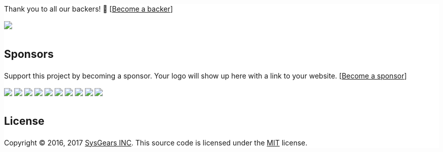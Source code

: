 Thank you to all our backers! 🙏 [[Become a backer](https://opencollective.com/apollo-universal-starter-kit#backer)]

<a href="https://opencollective.com/apollo-universal-starter-kit#backers" target="_blank"><img src="https://opencollective.com/apollo-universal-starter-kit/backers.svg?width=890"></a>

## Sponsors

Support this project by becoming a sponsor. Your logo will show up here with a link to your website.
[[Become a sponsor](https://opencollective.com/apollo-universal-starter-kit#sponsor)]

<a href="https://opencollective.com/apollo-universal-starter-kit/sponsor/0/website" target="_blank"><img src="https://opencollective.com/apollo-universal-starter-kit/sponsor/0/avatar.svg"></a>
<a href="https://opencollective.com/apollo-universal-starter-kit/sponsor/1/website" target="_blank"><img src="https://opencollective.com/apollo-universal-starter-kit/sponsor/1/avatar.svg"></a>
<a href="https://opencollective.com/apollo-universal-starter-kit/sponsor/2/website" target="_blank"><img src="https://opencollective.com/apollo-universal-starter-kit/sponsor/2/avatar.svg"></a>
<a href="https://opencollective.com/apollo-universal-starter-kit/sponsor/3/website" target="_blank"><img src="https://opencollective.com/apollo-universal-starter-kit/sponsor/3/avatar.svg"></a>
<a href="https://opencollective.com/apollo-universal-starter-kit/sponsor/4/website" target="_blank"><img src="https://opencollective.com/apollo-universal-starter-kit/sponsor/4/avatar.svg"></a>
<a href="https://opencollective.com/apollo-universal-starter-kit/sponsor/5/website" target="_blank"><img src="https://opencollective.com/apollo-universal-starter-kit/sponsor/5/avatar.svg"></a>
<a href="https://opencollective.com/apollo-universal-starter-kit/sponsor/6/website" target="_blank"><img src="https://opencollective.com/apollo-universal-starter-kit/sponsor/6/avatar.svg"></a>
<a href="https://opencollective.com/apollo-universal-starter-kit/sponsor/7/website" target="_blank"><img src="https://opencollective.com/apollo-universal-starter-kit/sponsor/7/avatar.svg"></a>
<a href="https://opencollective.com/apollo-universal-starter-kit/sponsor/8/website" target="_blank"><img src="https://opencollective.com/apollo-universal-starter-kit/sponsor/8/avatar.svg"></a>
<a href="https://opencollective.com/apollo-universal-starter-kit/sponsor/9/website" target="_blank"><img src="https://opencollective.com/apollo-universal-starter-kit/sponsor/9/avatar.svg"></a>

## License

Copyright © 2016, 2017 [SysGears INC]. This source code is licensed under the [MIT] license.

[mit]: LICENSE
[universal]: https://medium.com/@mjackson/universal-javascript-4761051b7ae9
[apollo]: http://www.apollostack.com
[graphql]: http://graphql.org
[react 16]: https://facebook.github.io/react
[react hot loader v3]: https://github.com/gaearon/react-hot-loader
[redux]: http://redux.js.org
[reduxform]: http://redux-form.com
[express]: http://expressjs.com
[twitter bootstrap]: http://getbootstrap.com
[nativebase]: https://nativebase.io
[ant design]: https://ant.design
[ant design mobile]: https://mobile.ant.design
[webpack]: http://webpack.github.io
[babel]: http://babeljs.io
[styled components]: https://www.styled-components.com
[knex]: http://knexjs.org
[debug sql]: https://spin.atomicobject.com/2017/03/27/timing-queries-knexjs-nodejs/
[expo build standalone apps documentation]: https://docs.expo.io/versions/v18.0.0/guides/building-standalone-apps.html
[heroku]: https://heroku.com
[eslint]: http://eslint.org
[sysgears inc]: http://sysgears.com
[persistgraphql webpack plugin]: https://github.com/sysgears/persistgraphql-webpack-plugin
[dataloader]: https://github.com/facebook/dataloader
[graphql cursor pagination]: https://medium.com/@gethylgeorge/infinite-scrolling-in-react-using-apollo-and-react-virtualized-graphql-cursor-pagination-bf80617a8a1a#.jkmmu9qz8
[relay-style cursor pagination]: http://dev.apollodata.com/react/pagination.html#relay-cursors
[react helmet]: https://github.com/nfl/react-helmet
[react ga]: https://github.com/react-ga/react-ga
[haul]: https://github.com/callstack-io/haul
[react native]: https://github.com/facebook/react-native
[react native web]: https://github.com/necolas/react-native-web
[expo]: https://expo.io
[genymotion]: https://www.genymotion.com
[xcode]: https://developer.apple.com/xcode/
[android studio]: https://developer.android.com/studio/index.html
[jwt]: https://jwt.io
[gitter channel]: https://gitter.im/sysgears/apollo-fullstack-starter-kit
[github issues]: https://github.com/sysgears/apollo-universal-starter-kit/issues
[flow]: https://flow.org
[typescript]: https://www.typescriptlang.org
[Stripe]: https://stripe.com
[Wiki]: https://github.com/sysgears/apollo-universal-starter-kit/wiki
[FAQ]: https://github.com/sysgears/apollo-universal-starter-kit/wiki/Frequently-Asked-Questions
